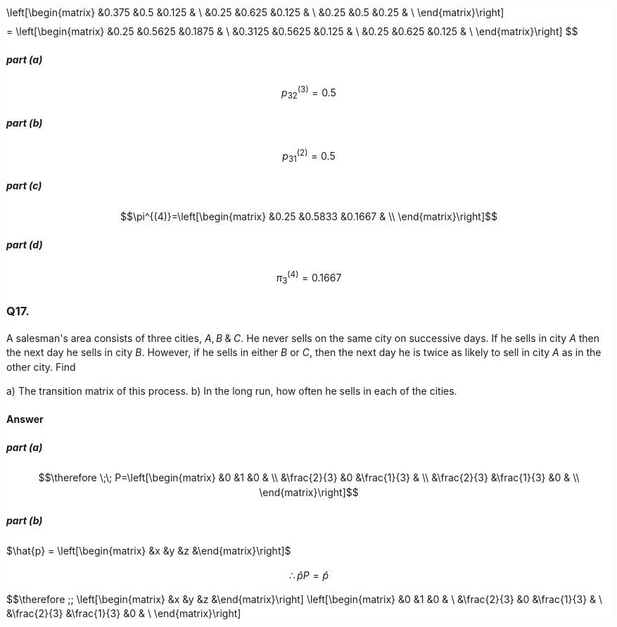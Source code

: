 \left[\begin{matrix}
&0.375				&0.5			&0.125			& \\
&0.25				&0.625			&0.125			& \\
&0.25				&0.5			&0.25			& \\
\end{matrix}\right]
$$
$$=
\left[\begin{matrix}
&0.25				&0.5625			&0.1875			& \\
&0.3125				&0.5625			&0.125			& \\
&0.25				&0.625			&0.125			& \\
\end{matrix}\right]
$$
##### part (a)
$$p^{(3)}_{32} = 0.5$$ 

##### part (b)
$$p^{(2)}_{31} = 0.5$$ 

##### part (c)
$$\pi^{(4)}=\left[\begin{matrix}
&0.25				&0.5833			&0.1667			& \\
\end{matrix}\right]$$

##### part (d)
$$\pi^{(4)}_3= 0.1667$$


### Q17. 
A salesman's area consists of three cities, $A, B\;\&\; C$. He never sells on the same city on successive days. If he sells in city $A$ then the next day he sells in city $B$. However, if he sells in either $B$ or $C$, then the next day he is twice as likely to sell in city $A$ as in the other city. Find
	
a) The transition matrix of this process.
b) In the long run, how often he sells in each of the cities.

#### Answer
##### part (a)
$$\therefore \;\; P=\left[\begin{matrix}
&0					&1				&0				& \\
&\frac{2}{3}		&0				&\frac{1}{3}	& \\
&\frac{2}{3}		&\frac{1}{3}	&0				& \\
\end{matrix}\right]$$
##### part (b)
$\hat{p} = \left[\begin{matrix} &x &y &z &\end{matrix}\right]$

$$\therefore \hat{p}P=\hat{p}$$

$$\therefore \;\; \left[\begin{matrix} &x &y &z &\end{matrix}\right] 
\left[\begin{matrix}
&0					&1				&0				& \\
&\frac{2}{3}		&0				&\frac{1}{3}	& \\
&\frac{2}{3}		&\frac{1}{3}	&0				& \\
\end{matrix}\right]
